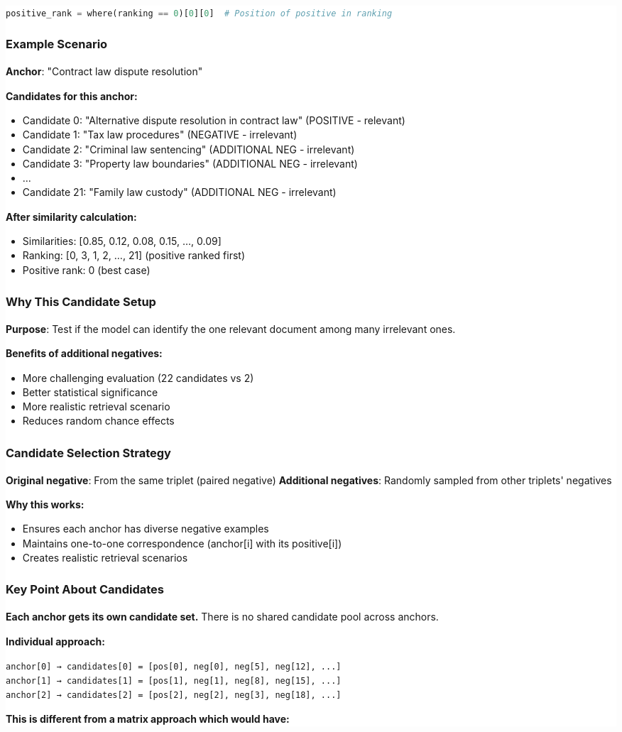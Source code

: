 ```python
positive_rank = where(ranking == 0)[0][0]  # Position of positive in ranking
```

### Example Scenario

**Anchor**: "Contract law dispute resolution"

**Candidates for this anchor:**

- Candidate 0: "Alternative dispute resolution in contract law" (POSITIVE - relevant)
- Candidate 1: "Tax law procedures" (NEGATIVE - irrelevant)
- Candidate 2: "Criminal law sentencing" (ADDITIONAL NEG - irrelevant)
- Candidate 3: "Property law boundaries" (ADDITIONAL NEG - irrelevant)
- ...
- Candidate 21: "Family law custody" (ADDITIONAL NEG - irrelevant)

**After similarity calculation:**

- Similarities: [0.85, 0.12, 0.08, 0.15, ..., 0.09]
- Ranking: [0, 3, 1, 2, ..., 21] (positive ranked first)
- Positive rank: 0 (best case)

### Why This Candidate Setup

**Purpose**: Test if the model can identify the one relevant document among many irrelevant ones.

**Benefits of additional negatives:**

- More challenging evaluation (22 candidates vs 2)
- Better statistical significance
- More realistic retrieval scenario
- Reduces random chance effects

### Candidate Selection Strategy

**Original negative**: From the same triplet (paired negative) **Additional negatives**: Randomly sampled from other triplets' negatives

**Why this works:**

- Ensures each anchor has diverse negative examples
- Maintains one-to-one correspondence (anchor[i] with its positive[i])
- Creates realistic retrieval scenarios

### Key Point About Candidates

**Each anchor gets its own candidate set.** There is no shared candidate pool across anchors.

**Individual approach:**

```
anchor[0] → candidates[0] = [pos[0], neg[0], neg[5], neg[12], ...]
anchor[1] → candidates[1] = [pos[1], neg[1], neg[8], neg[15], ...]
anchor[2] → candidates[2] = [pos[2], neg[2], neg[3], neg[18], ...]
```

**This is different from a matrix approach which would have:**
